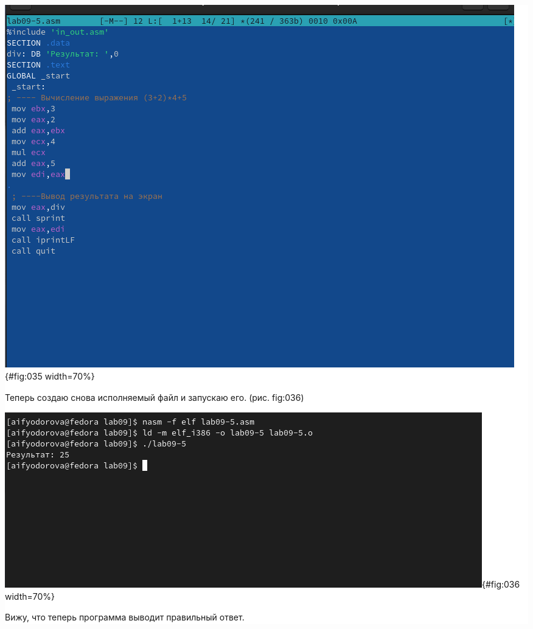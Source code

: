 ![Исправление кода в программе](image/35.png){#fig:035 width=70%}

Теперь создаю снова исполняемый файл и запускаю его. (рис. fig:036)

![Запуск исправленного файла lab09-5](image/36.png){#fig:036 width=70%}

Вижу, что теперь программа выводит правильный ответ.
